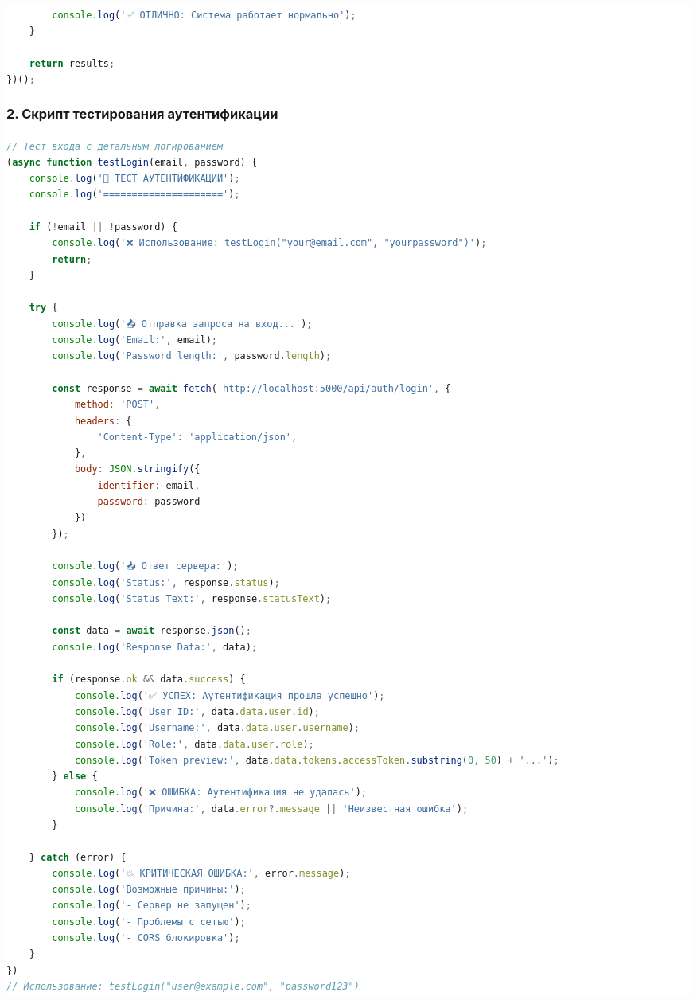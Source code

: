 ```javascript
        console.log('✅ ОТЛИЧНО: Система работает нормально');
    }
    
    return results;
})();
```

### 2. Скрипт тестирования аутентификации

```javascript
// Тест входа с детальным логированием
(async function testLogin(email, password) {
    console.log('🔐 ТЕСТ АУТЕНТИФИКАЦИИ');
    console.log('=====================');
    
    if (!email || !password) {
        console.log('❌ Использование: testLogin("your@email.com", "yourpassword")');
        return;
    }
    
    try {
        console.log('📤 Отправка запроса на вход...');
        console.log('Email:', email);
        console.log('Password length:', password.length);
        
        const response = await fetch('http://localhost:5000/api/auth/login', {
            method: 'POST',
            headers: {
                'Content-Type': 'application/json',
            },
            body: JSON.stringify({
                identifier: email,
                password: password
            })
        });
        
        console.log('📥 Ответ сервера:');
        console.log('Status:', response.status);
        console.log('Status Text:', response.statusText);
        
        const data = await response.json();
        console.log('Response Data:', data);
        
        if (response.ok && data.success) {
            console.log('✅ УСПЕХ: Аутентификация прошла успешно');
            console.log('User ID:', data.data.user.id);
            console.log('Username:', data.data.user.username);
            console.log('Role:', data.data.user.role);
            console.log('Token preview:', data.data.tokens.accessToken.substring(0, 50) + '...');
        } else {
            console.log('❌ ОШИБКА: Аутентификация не удалась');
            console.log('Причина:', data.error?.message || 'Неизвестная ошибка');
        }
        
    } catch (error) {
        console.log('💥 КРИТИЧЕСКАЯ ОШИБКА:', error.message);
        console.log('Возможные причины:');
        console.log('- Сервер не запущен');
        console.log('- Проблемы с сетью');
        console.log('- CORS блокировка');
    }
})
// Использование: testLogin("user@example.com", "password123")
```